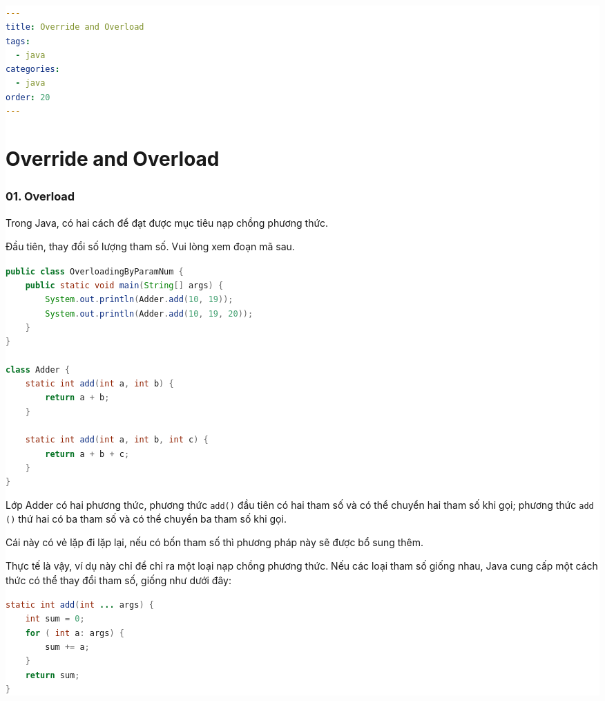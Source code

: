 ```yaml
---
title: Override and Overload
tags:
  - java
categories:
  - java
order: 20
---
```

# Override and Overload

### 01. Overload

Trong Java, có hai cách để đạt được mục tiêu nạp chồng phương thức.

Đầu tiên, thay đổi số lượng tham số. Vui lòng xem đoạn mã sau.

```java
public class OverloadingByParamNum {
    public static void main(String[] args) {
        System.out.println(Adder.add(10, 19));
        System.out.println(Adder.add(10, 19, 20));
    }
}

class Adder {
    static int add(int a, int b) {
        return a + b;
    }

    static int add(int a, int b, int c) {
        return a + b + c;
    }
}  
```

Lớp Adder có hai phương thức, phương thức `add()` đầu tiên có hai tham số và có thể chuyển hai tham số khi gọi; phương thức `add()` thứ hai có ba tham số và có thể chuyển ba tham số khi gọi.

Cái này có vẻ lặp đi lặp lại, nếu có bốn tham số thì phương pháp này sẽ được bổ sung thêm.

Thực tế là vậy, ví dụ này chỉ để chỉ ra một loại nạp chồng phương thức. Nếu các loại tham số giống nhau, Java cung cấp một cách thức có thể thay đổi tham số, giống như dưới đây: 

```java
static int add(int ... args) {
    int sum = 0;
    for ( int a: args) {
        sum += a;
    }
    return sum;
}
```
